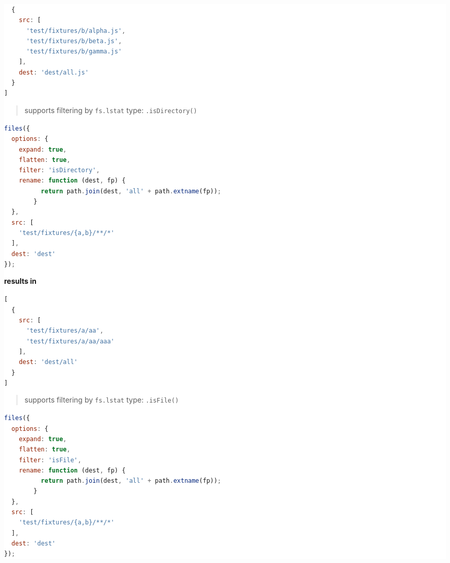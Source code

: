 ```js
  {
    src: [
      'test/fixtures/b/alpha.js',
      'test/fixtures/b/beta.js',
      'test/fixtures/b/gamma.js'
    ],
    dest: 'dest/all.js'
  }
]
```

> supports filtering by `fs.lstat` type: `.isDirectory()`

```js
files({
  options: {
    expand: true,
    flatten: true,
    filter: 'isDirectory',
    rename: function (dest, fp) {
          return path.join(dest, 'all' + path.extname(fp));
        }
  },
  src: [
    'test/fixtures/{a,b}/**/*'
  ],
  dest: 'dest'
});
```

**results in**

```js
[
  {
    src: [
      'test/fixtures/a/aa',
      'test/fixtures/a/aa/aaa'
    ],
    dest: 'dest/all'
  }
]
```

> supports filtering by `fs.lstat` type: `.isFile()`

```js
files({
  options: {
    expand: true,
    flatten: true,
    filter: 'isFile',
    rename: function (dest, fp) {
          return path.join(dest, 'all' + path.extname(fp));
        }
  },
  src: [
    'test/fixtures/{a,b}/**/*'
  ],
  dest: 'dest'
});
```
